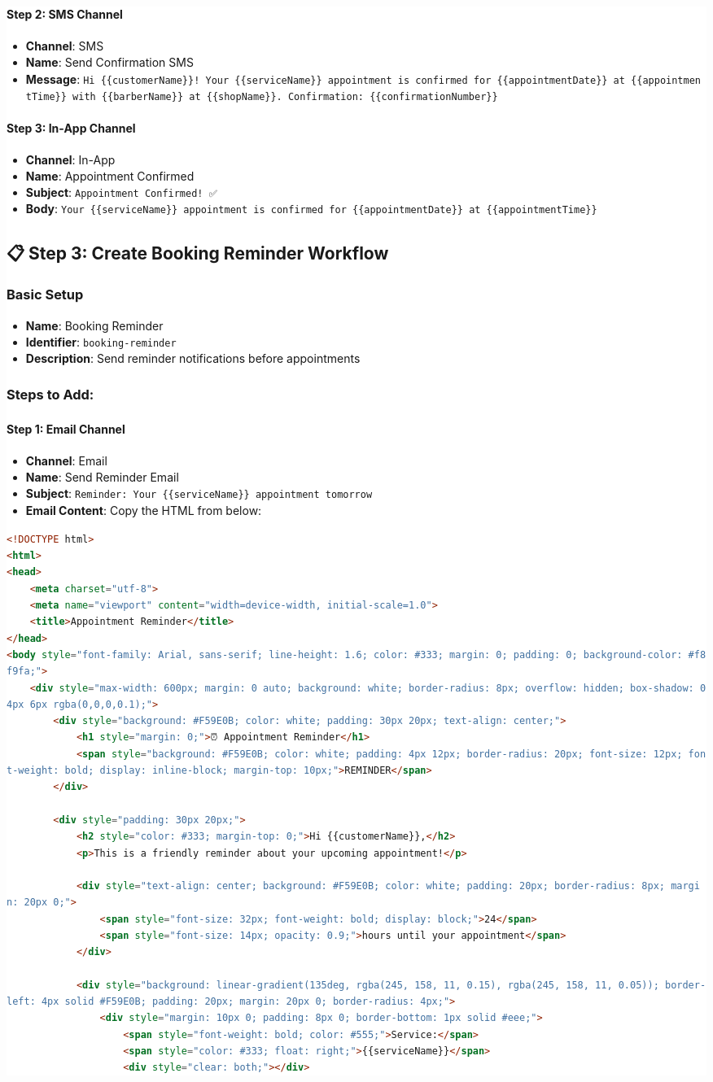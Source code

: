 #### Step 2: SMS Channel
- **Channel**: SMS
- **Name**: Send Confirmation SMS
- **Message**: `Hi {{customerName}}! Your {{serviceName}} appointment is confirmed for {{appointmentDate}} at {{appointmentTime}} with {{barberName}} at {{shopName}}. Confirmation: {{confirmationNumber}}`

#### Step 3: In-App Channel
- **Channel**: In-App
- **Name**: Appointment Confirmed
- **Subject**: `Appointment Confirmed! ✅`
- **Body**: `Your {{serviceName}} appointment is confirmed for {{appointmentDate}} at {{appointmentTime}}`

## 📋 Step 3: Create Booking Reminder Workflow

### Basic Setup
- **Name**: Booking Reminder
- **Identifier**: `booking-reminder`
- **Description**: Send reminder notifications before appointments

### Steps to Add:

#### Step 1: Email Channel
- **Channel**: Email
- **Name**: Send Reminder Email
- **Subject**: `Reminder: Your {{serviceName}} appointment tomorrow`
- **Email Content**: Copy the HTML from below:

```html
<!DOCTYPE html>
<html>
<head>
    <meta charset="utf-8">
    <meta name="viewport" content="width=device-width, initial-scale=1.0">
    <title>Appointment Reminder</title>
</head>
<body style="font-family: Arial, sans-serif; line-height: 1.6; color: #333; margin: 0; padding: 0; background-color: #f8f9fa;">
    <div style="max-width: 600px; margin: 0 auto; background: white; border-radius: 8px; overflow: hidden; box-shadow: 0 4px 6px rgba(0,0,0,0.1);">
        <div style="background: #F59E0B; color: white; padding: 30px 20px; text-align: center;">
            <h1 style="margin: 0;">⏰ Appointment Reminder</h1>
            <span style="background: #F59E0B; color: white; padding: 4px 12px; border-radius: 20px; font-size: 12px; font-weight: bold; display: inline-block; margin-top: 10px;">REMINDER</span>
        </div>
        
        <div style="padding: 30px 20px;">
            <h2 style="color: #333; margin-top: 0;">Hi {{customerName}},</h2>
            <p>This is a friendly reminder about your upcoming appointment!</p>
            
            <div style="text-align: center; background: #F59E0B; color: white; padding: 20px; border-radius: 8px; margin: 20px 0;">
                <span style="font-size: 32px; font-weight: bold; display: block;">24</span>
                <span style="font-size: 14px; opacity: 0.9;">hours until your appointment</span>
            </div>
            
            <div style="background: linear-gradient(135deg, rgba(245, 158, 11, 0.15), rgba(245, 158, 11, 0.05)); border-left: 4px solid #F59E0B; padding: 20px; margin: 20px 0; border-radius: 4px;">
                <div style="margin: 10px 0; padding: 8px 0; border-bottom: 1px solid #eee;">
                    <span style="font-weight: bold; color: #555;">Service:</span>
                    <span style="color: #333; float: right;">{{serviceName}}</span>
                    <div style="clear: both;"></div>
```